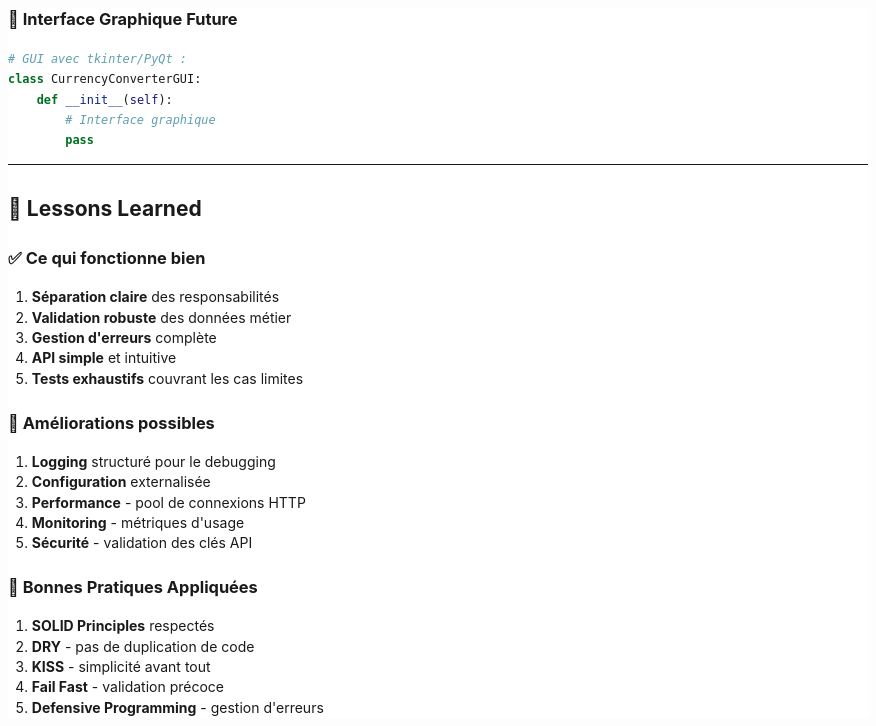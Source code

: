 ### 📱 **Interface Graphique Future**
```python
# GUI avec tkinter/PyQt :
class CurrencyConverterGUI:
    def __init__(self):
        # Interface graphique
        pass
```

---

## 📝 **Lessons Learned**

### ✅ **Ce qui fonctionne bien**
1. **Séparation claire** des responsabilités
2. **Validation robuste** des données métier
3. **Gestion d'erreurs** complète
4. **API simple** et intuitive
5. **Tests exhaustifs** couvrant les cas limites

### 🔄 **Améliorations possibles**
1. **Logging** structuré pour le debugging
2. **Configuration** externalisée
3. **Performance** - pool de connexions HTTP
4. **Monitoring** - métriques d'usage
5. **Sécurité** - validation des clés API

### 🎯 **Bonnes Pratiques Appliquées**
1. **SOLID Principles** respectés
2. **DRY** - pas de duplication de code
3. **KISS** - simplicité avant tout
4. **Fail Fast** - validation précoce
5. **Defensive Programming** - gestion d'erreurs 